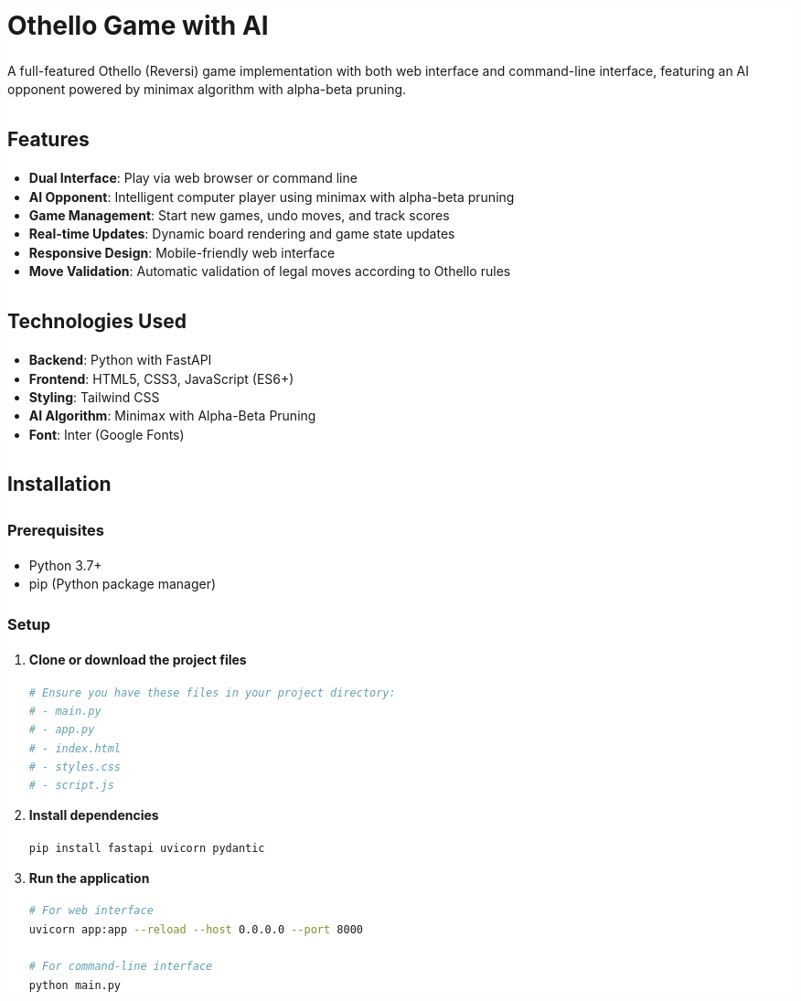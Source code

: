 # Othello Game with AI

A full-featured Othello (Reversi) game implementation with both web interface and command-line interface, featuring an AI opponent powered by minimax algorithm with alpha-beta pruning.

## Features

- **Dual Interface**: Play via web browser or command line
- **AI Opponent**: Intelligent computer player using minimax with alpha-beta pruning
- **Game Management**: Start new games, undo moves, and track scores
- **Real-time Updates**: Dynamic board rendering and game state updates
- **Responsive Design**: Mobile-friendly web interface
- **Move Validation**: Automatic validation of legal moves according to Othello rules

## Technologies Used

- **Backend**: Python with FastAPI
- **Frontend**: HTML5, CSS3, JavaScript (ES6+)
- **Styling**: Tailwind CSS
- **AI Algorithm**: Minimax with Alpha-Beta Pruning
- **Font**: Inter (Google Fonts)

## Installation

### Prerequisites

- Python 3.7+
- pip (Python package manager)

### Setup

1. **Clone or download the project files**
   ```bash
   # Ensure you have these files in your project directory:
   # - main.py
   # - app.py
   # - index.html
   # - styles.css
   # - script.js
   ```

2. **Install dependencies**
   ```bash
   pip install fastapi uvicorn pydantic
   ```

3. **Run the application**
   ```bash
   # For web interface
   uvicorn app:app --reload --host 0.0.0.0 --port 8000
   
   # For command-line interface
   python main.py
   ```
